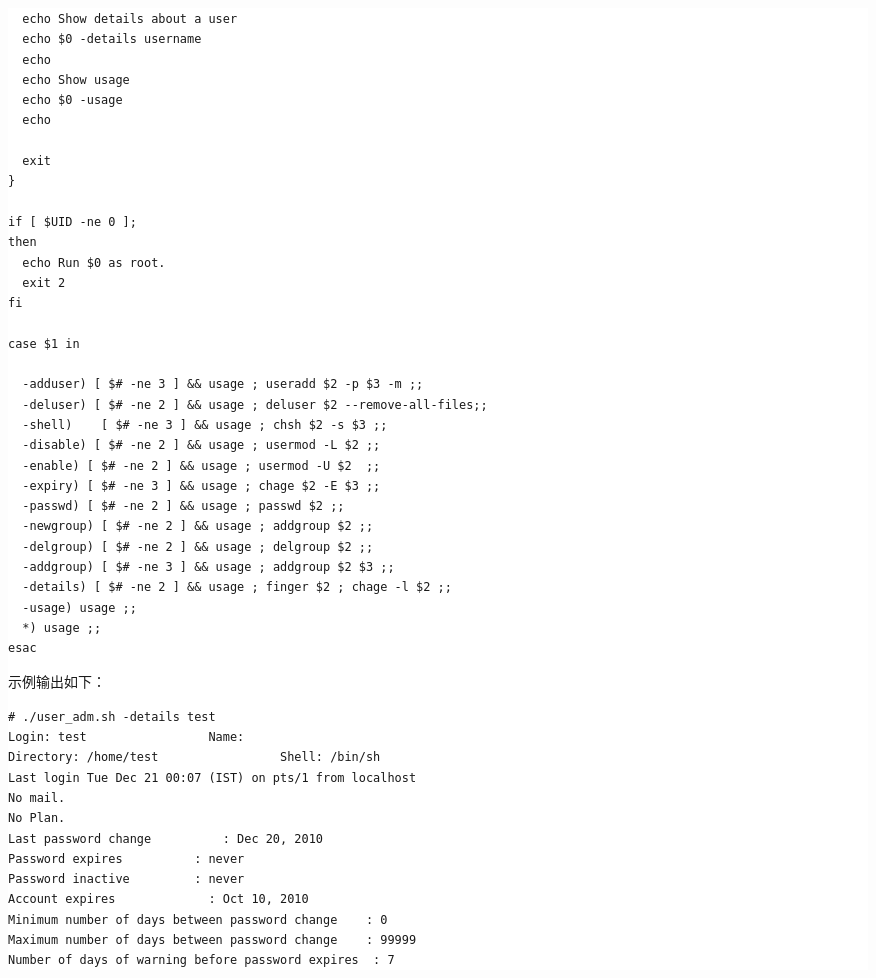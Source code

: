 ```
  echo Show details about a user
  echo $0 -details username
  echo
  echo Show usage
  echo $0 -usage
  echo

  exit
}

if [ $UID -ne 0 ];
then
  echo Run $0 as root.
  exit 2
fi

case $1 in

  -adduser) [ $# -ne 3 ] && usage ; useradd $2 -p $3 -m ;; 
  -deluser) [ $# -ne 2 ] && usage ; deluser $2 --remove-all-files;;
  -shell)    [ $# -ne 3 ] && usage ; chsh $2 -s $3 ;;
  -disable) [ $# -ne 2 ] && usage ; usermod -L $2 ;; 
  -enable) [ $# -ne 2 ] && usage ; usermod -U $2  ;;
  -expiry) [ $# -ne 3 ] && usage ; chage $2 -E $3 ;;
  -passwd) [ $# -ne 2 ] && usage ; passwd $2 ;;
  -newgroup) [ $# -ne 2 ] && usage ; addgroup $2 ;;
  -delgroup) [ $# -ne 2 ] && usage ; delgroup $2 ;;
  -addgroup) [ $# -ne 3 ] && usage ; addgroup $2 $3 ;;
  -details) [ $# -ne 2 ] && usage ; finger $2 ; chage -l $2 ;;
  -usage) usage ;;
  *) usage ;;
esac
```

示例输出如下：

```
# ./user_adm.sh -details test
Login: test                 Name: 
Directory: /home/test                 Shell: /bin/sh
Last login Tue Dec 21 00:07 (IST) on pts/1 from localhost
No mail.
No Plan.
Last password change          : Dec 20, 2010
Password expires          : never
Password inactive         : never
Account expires             : Oct 10, 2010
Minimum number of days between password change    : 0
Maximum number of days between password change    : 99999
Number of days of warning before password expires  : 7

```
